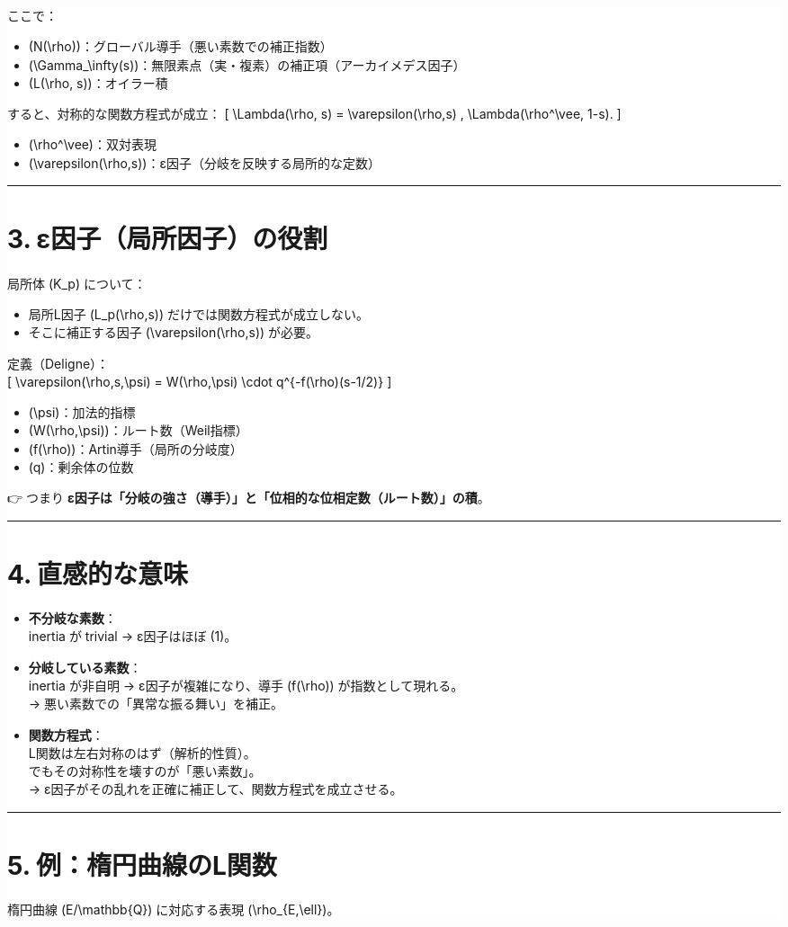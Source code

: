 ここで：
- \(N(\rho)\)：グローバル導手（悪い素数での補正指数）  
- \(\Gamma_\infty(s)\)：無限素点（実・複素）の補正項（アーカイメデス因子）  
- \(L(\rho, s)\)：オイラー積  

すると、対称的な関数方程式が成立：
\[
\Lambda(\rho, s) = \varepsilon(\rho,s) \, \Lambda(\rho^\vee, 1-s).
\]

- \(\rho^\vee\)：双対表現  
- \(\varepsilon(\rho,s)\)：ε因子（分岐を反映する局所的な定数）

---

# 3. ε因子（局所因子）の役割
局所体 \(K_p\) について：
- 局所L因子 \(L_p(\rho,s)\) だけでは関数方程式が成立しない。  
- そこに補正する因子 \(\varepsilon(\rho,s)\) が必要。

定義（Deligne）：  
\[
\varepsilon(\rho,s,\psi) = W(\rho,\psi) \cdot q^{-f(\rho)(s-1/2)}
\]
- \(\psi\)：加法的指標  
- \(W(\rho,\psi)\)：ルート数（Weil指標）  
- \(f(\rho)\)：Artin導手（局所の分岐度）  
- \(q\)：剰余体の位数  

👉 つまり **ε因子は「分岐の強さ（導手）」と「位相的な位相定数（ルート数）」の積**。

---

# 4. 直感的な意味
- **不分岐な素数**：  
  inertia が trivial → ε因子はほぼ \(1\)。  

- **分岐している素数**：  
  inertia が非自明 → ε因子が複雑になり、導手 \(f(\rho)\) が指数として現れる。  
  → 悪い素数での「異常な振る舞い」を補正。  

- **関数方程式**：  
  L関数は左右対称のはず（解析的性質）。  
  でもその対称性を壊すのが「悪い素数」。  
  → ε因子がその乱れを正確に補正して、関数方程式を成立させる。  

---

# 5. 例：楕円曲線のL関数
楕円曲線 \(E/\mathbb{Q}\) に対応する表現 \(\rho_{E,\ell}\)。  
